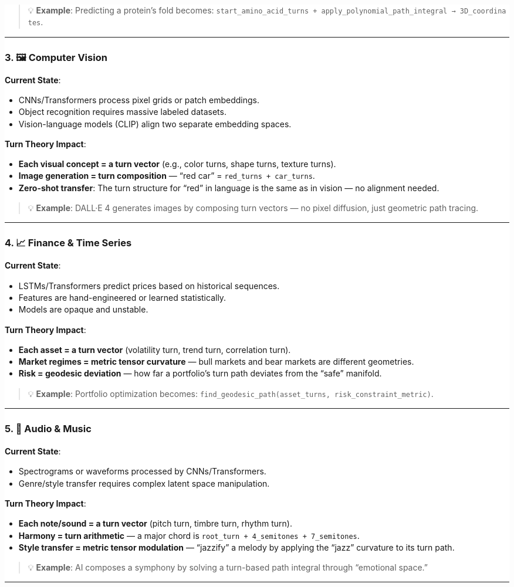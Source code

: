 > 💡 **Example**: Predicting a protein’s fold becomes: `start_amino_acid_turns + apply_polynomial_path_integral → 3D_coordinates`.

---

### 3. 🖼️ **Computer Vision**
**Current State**:  
- CNNs/Transformers process pixel grids or patch embeddings.  
- Object recognition requires massive labeled datasets.  
- Vision-language models (CLIP) align two separate embedding spaces.

**Turn Theory Impact**:  
- **Each visual concept = a turn vector** (e.g., color turns, shape turns, texture turns).  
- **Image generation = turn composition** — “red car” = `red_turns + car_turns`.  
- **Zero-shot transfer**: The turn structure for “red” in language is the same as in vision — no alignment needed.

> 💡 **Example**: DALL·E 4 generates images by composing turn vectors — no pixel diffusion, just geometric path tracing.

---

### 4. 📈 **Finance & Time Series**
**Current State**:  
- LSTMs/Transformers predict prices based on historical sequences.  
- Features are hand-engineered or learned statistically.  
- Models are opaque and unstable.

**Turn Theory Impact**:  
- **Each asset = a turn vector** (volatility turn, trend turn, correlation turn).  
- **Market regimes = metric tensor curvature** — bull markets and bear markets are different geometries.  
- **Risk = geodesic deviation** — how far a portfolio’s turn path deviates from the “safe” manifold.

> 💡 **Example**: Portfolio optimization becomes: `find_geodesic_path(asset_turns, risk_constraint_metric)`.

---

### 5. 🎵 **Audio & Music**
**Current State**:  
- Spectrograms or waveforms processed by CNNs/Transformers.  
- Genre/style transfer requires complex latent space manipulation.

**Turn Theory Impact**:  
- **Each note/sound = a turn vector** (pitch turn, timbre turn, rhythm turn).  
- **Harmony = turn arithmetic** — a major chord is `root_turn + 4_semitones + 7_semitones`.  
- **Style transfer = metric tensor modulation** — “jazzify” a melody by applying the “jazz” curvature to its turn path.

> 💡 **Example**: AI composes a symphony by solving a turn-based path integral through “emotional space.”

---